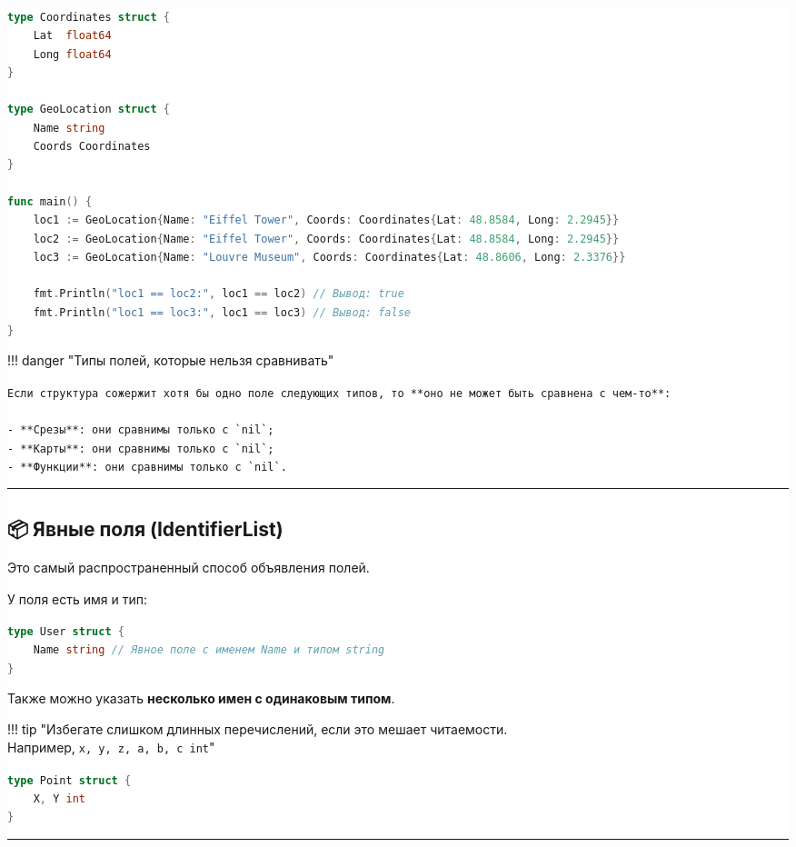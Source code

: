 ```go
type Coordinates struct {
    Lat  float64
    Long float64
}

type GeoLocation struct {
    Name string
    Coords Coordinates
}

func main() {
    loc1 := GeoLocation{Name: "Eiffel Tower", Coords: Coordinates{Lat: 48.8584, Long: 2.2945}}
    loc2 := GeoLocation{Name: "Eiffel Tower", Coords: Coordinates{Lat: 48.8584, Long: 2.2945}}
    loc3 := GeoLocation{Name: "Louvre Museum", Coords: Coordinates{Lat: 48.8606, Long: 2.3376}}

    fmt.Println("loc1 == loc2:", loc1 == loc2) // Вывод: true
    fmt.Println("loc1 == loc3:", loc1 == loc3) // Вывод: false
}
```

!!! danger "Типы полей, которые нельзя сравнивать"

    Если структура сожержит хотя бы одно поле следующих типов, то **оно не может быть сравнена с чем-то**:

    - **Срезы**: они сравнимы только с `nil`;
    - **Карты**: они сравнимы только с `nil`;
    - **Функции**: они сравнимы только с `nil`.

---

## 📦 Явные поля (IdentifierList)

Это самый распространенный способ объявления полей.

У поля есть имя и тип:

```go hl_lines="2"
type User struct {
	Name string // Явное поле с именем Name и типом string
}
```

Также можно указать **несколько имен с одинаковым типом**.

!!! tip "Избегате слишком длинных перечислений, если это мешает читаемости. <br> Например, `x, y, z, a, b, c int`"

```go hl_lines="2"
type Point struct {
    X, Y int
}
```

---
